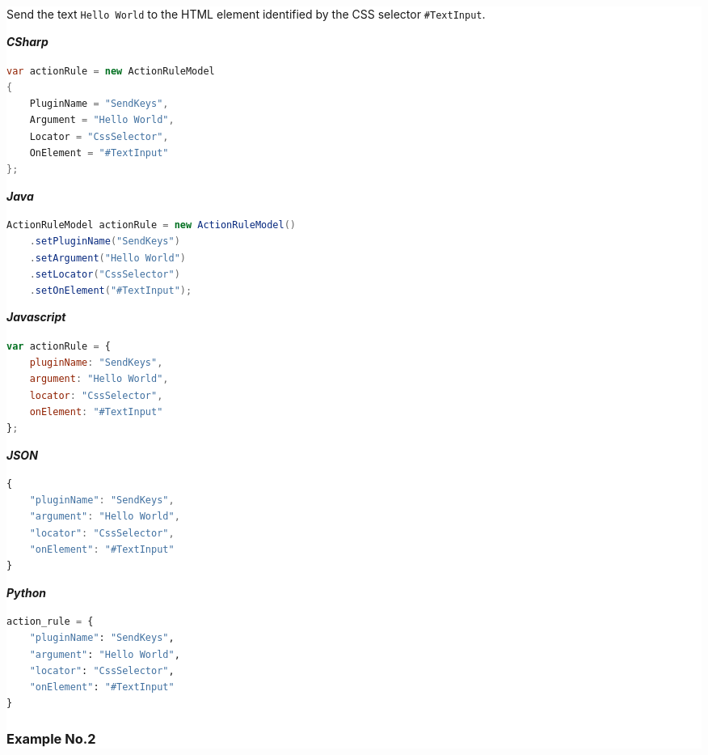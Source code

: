 Send the text `Hello World` to the HTML element identified by the CSS selector `#TextInput`.

_**CSharp**_

```csharp
var actionRule = new ActionRuleModel
{
    PluginName = "SendKeys",
    Argument = "Hello World",
    Locator = "CssSelector",
    OnElement = "#TextInput"
};
```

_**Java**_

```java
ActionRuleModel actionRule = new ActionRuleModel()
    .setPluginName("SendKeys")
    .setArgument("Hello World")
    .setLocator("CssSelector")
    .setOnElement("#TextInput");
```

_**Javascript**_

```js
var actionRule = {
    pluginName: "SendKeys",
    argument: "Hello World",
    locator: "CssSelector",
    onElement: "#TextInput"
};
```

_**JSON**_

```js
{
    "pluginName": "SendKeys",
    "argument": "Hello World",
    "locator": "CssSelector",
    "onElement": "#TextInput"
}
```

_**Python**_

```python
action_rule = {
    "pluginName": "SendKeys",
    "argument": "Hello World",
    "locator": "CssSelector",
    "onElement": "#TextInput"
}
```
### Example No.2
